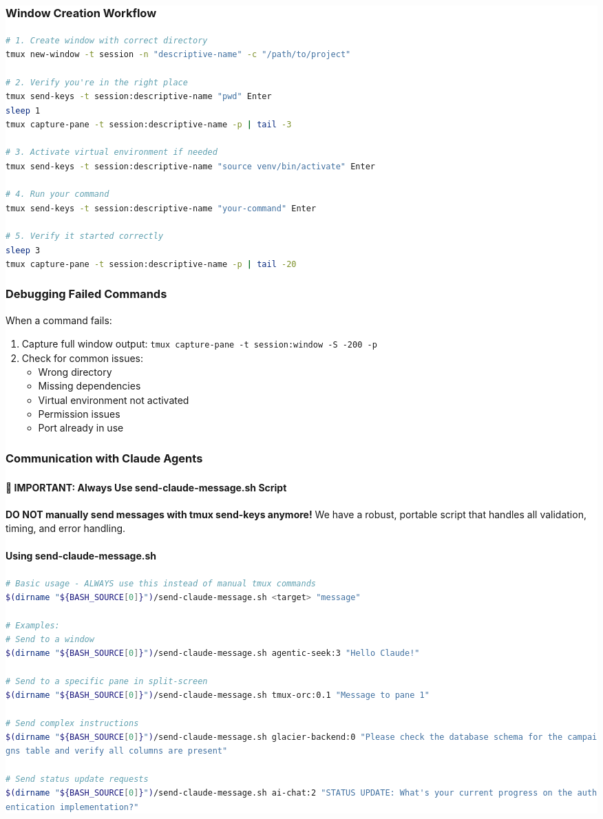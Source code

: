 ### Window Creation Workflow
```bash
# 1. Create window with correct directory
tmux new-window -t session -n "descriptive-name" -c "/path/to/project"

# 2. Verify you're in the right place
tmux send-keys -t session:descriptive-name "pwd" Enter
sleep 1
tmux capture-pane -t session:descriptive-name -p | tail -3

# 3. Activate virtual environment if needed
tmux send-keys -t session:descriptive-name "source venv/bin/activate" Enter

# 4. Run your command
tmux send-keys -t session:descriptive-name "your-command" Enter

# 5. Verify it started correctly
sleep 3
tmux capture-pane -t session:descriptive-name -p | tail -20
```

### Debugging Failed Commands
When a command fails:
1. Capture full window output: `tmux capture-pane -t session:window -S -200 -p`
2. Check for common issues:
   - Wrong directory
   - Missing dependencies
   - Virtual environment not activated
   - Permission issues
   - Port already in use

### Communication with Claude Agents

#### 🎯 IMPORTANT: Always Use send-claude-message.sh Script

**DO NOT manually send messages with tmux send-keys anymore!** We have a robust, portable script that handles all validation, timing, and error handling.

#### Using send-claude-message.sh
```bash
# Basic usage - ALWAYS use this instead of manual tmux commands
$(dirname "${BASH_SOURCE[0]}")/send-claude-message.sh <target> "message"

# Examples:
# Send to a window
$(dirname "${BASH_SOURCE[0]}")/send-claude-message.sh agentic-seek:3 "Hello Claude!"

# Send to a specific pane in split-screen
$(dirname "${BASH_SOURCE[0]}")/send-claude-message.sh tmux-orc:0.1 "Message to pane 1"

# Send complex instructions
$(dirname "${BASH_SOURCE[0]}")/send-claude-message.sh glacier-backend:0 "Please check the database schema for the campaigns table and verify all columns are present"

# Send status update requests
$(dirname "${BASH_SOURCE[0]}")/send-claude-message.sh ai-chat:2 "STATUS UPDATE: What's your current progress on the authentication implementation?"
```
